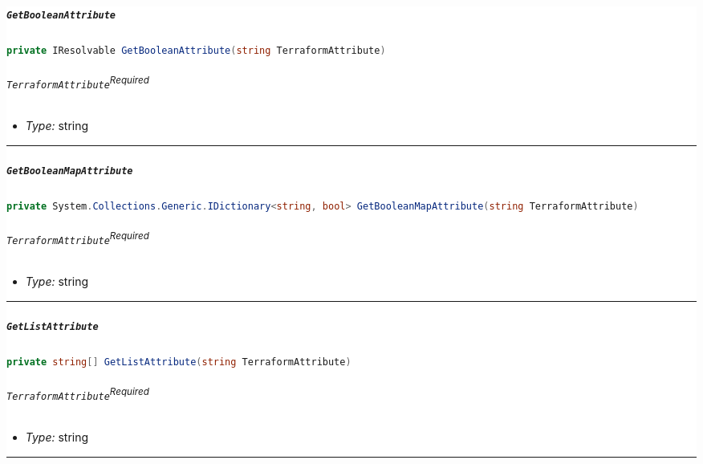 
##### `GetBooleanAttribute` <a name="GetBooleanAttribute" id="@cdktf/provider-cloudflare.dataCloudflareApiShieldDiscoveryOperations.DataCloudflareApiShieldDiscoveryOperations.getBooleanAttribute"></a>

```csharp
private IResolvable GetBooleanAttribute(string TerraformAttribute)
```

###### `TerraformAttribute`<sup>Required</sup> <a name="TerraformAttribute" id="@cdktf/provider-cloudflare.dataCloudflareApiShieldDiscoveryOperations.DataCloudflareApiShieldDiscoveryOperations.getBooleanAttribute.parameter.terraformAttribute"></a>

- *Type:* string

---

##### `GetBooleanMapAttribute` <a name="GetBooleanMapAttribute" id="@cdktf/provider-cloudflare.dataCloudflareApiShieldDiscoveryOperations.DataCloudflareApiShieldDiscoveryOperations.getBooleanMapAttribute"></a>

```csharp
private System.Collections.Generic.IDictionary<string, bool> GetBooleanMapAttribute(string TerraformAttribute)
```

###### `TerraformAttribute`<sup>Required</sup> <a name="TerraformAttribute" id="@cdktf/provider-cloudflare.dataCloudflareApiShieldDiscoveryOperations.DataCloudflareApiShieldDiscoveryOperations.getBooleanMapAttribute.parameter.terraformAttribute"></a>

- *Type:* string

---

##### `GetListAttribute` <a name="GetListAttribute" id="@cdktf/provider-cloudflare.dataCloudflareApiShieldDiscoveryOperations.DataCloudflareApiShieldDiscoveryOperations.getListAttribute"></a>

```csharp
private string[] GetListAttribute(string TerraformAttribute)
```

###### `TerraformAttribute`<sup>Required</sup> <a name="TerraformAttribute" id="@cdktf/provider-cloudflare.dataCloudflareApiShieldDiscoveryOperations.DataCloudflareApiShieldDiscoveryOperations.getListAttribute.parameter.terraformAttribute"></a>

- *Type:* string

---